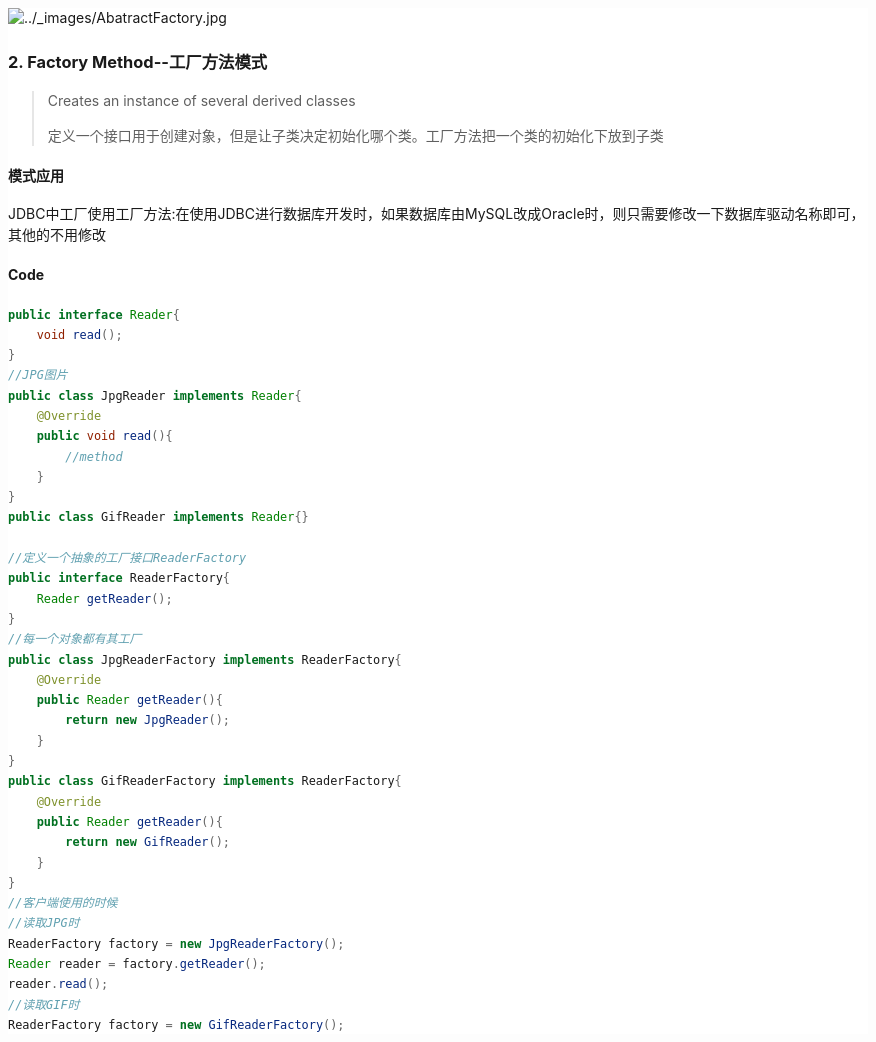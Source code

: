   ![../_images/AbatractFactory.jpg](https://design-patterns.readthedocs.io/zh_CN/latest/_images/AbatractFactory.jpg)

### 2. Factory Method--工厂方法模式

> Creates an instance of several derived classes
>
> 定义一个接口用于创建对象，但是让子类决定初始化哪个类。工厂方法把一个类的初始化下放到子类

#### 模式应用

JDBC中工厂使用工厂方法:在使用JDBC进行数据库开发时，如果数据库由MySQL改成Oracle时，则只需要修改一下数据库驱动名称即可，其他的不用修改

#### Code

```java
public interface Reader{
    void read();
}
//JPG图片
public class JpgReader implements Reader{
    @Override
    public void read(){
        //method
    }
}
public class GifReader implements Reader{}

//定义一个抽象的工厂接口ReaderFactory
public interface ReaderFactory{
    Reader getReader();
}
//每一个对象都有其工厂
public class JpgReaderFactory implements ReaderFactory{
    @Override
    public Reader getReader(){
        return new JpgReader();
    }
}
public class GifReaderFactory implements ReaderFactory{
    @Override
    public Reader getReader(){
        return new GifReader();
    }
}
//客户端使用的时候
//读取JPG时
ReaderFactory factory = new JpgReaderFactory();
Reader reader = factory.getReader();
reader.read();
//读取GIF时
ReaderFactory factory = new GifReaderFactory();
```
